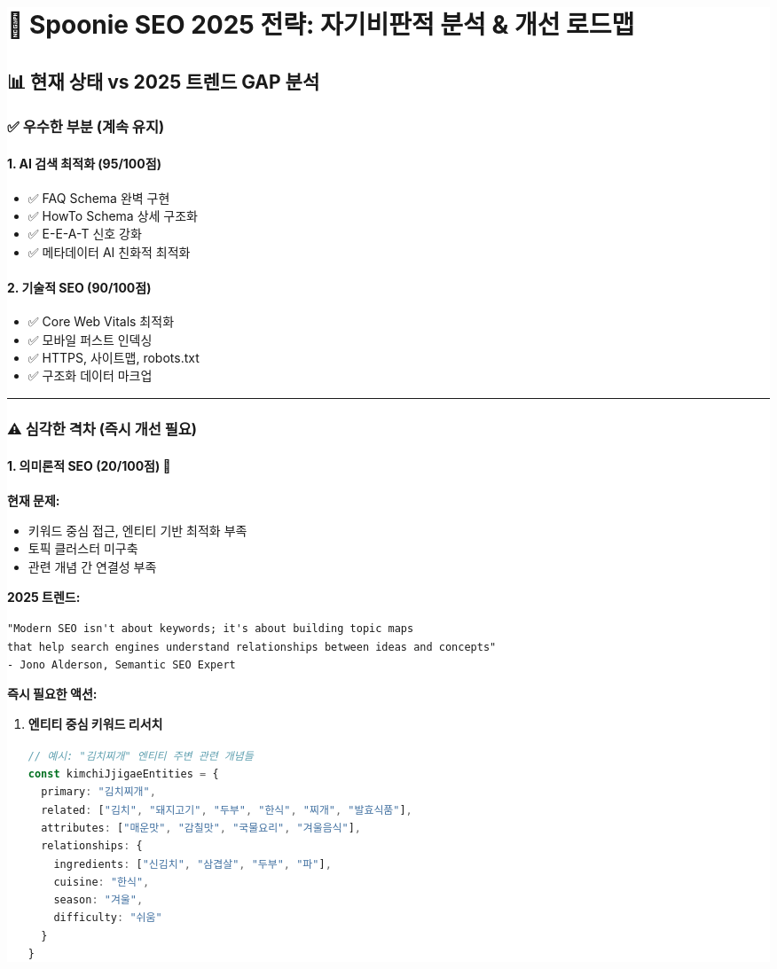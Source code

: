 # 🚀 Spoonie SEO 2025 전략: 자기비판적 분석 & 개선 로드맵

## 📊 현재 상태 vs 2025 트렌드 GAP 분석

### ✅ 우수한 부분 (계속 유지)

#### 1. AI 검색 최적화 (95/100점)
- ✅ FAQ Schema 완벽 구현
- ✅ HowTo Schema 상세 구조화
- ✅ E-E-A-T 신호 강화
- ✅ 메타데이터 AI 친화적 최적화

#### 2. 기술적 SEO (90/100점)
- ✅ Core Web Vitals 최적화
- ✅ 모바일 퍼스트 인덱싱
- ✅ HTTPS, 사이트맵, robots.txt
- ✅ 구조화 데이터 마크업

---

### ⚠️ 심각한 격차 (즉시 개선 필요)

#### 1. 의미론적 SEO (20/100점) 🚨
**현재 문제:**
- 키워드 중심 접근, 엔티티 기반 최적화 부족
- 토픽 클러스터 미구축
- 관련 개념 간 연결성 부족

**2025 트렌드:**
```
"Modern SEO isn't about keywords; it's about building topic maps 
that help search engines understand relationships between ideas and concepts"
- Jono Alderson, Semantic SEO Expert
```

**즉시 필요한 액션:**
1. **엔티티 중심 키워드 리서치**
   ```typescript
   // 예시: "김치찌개" 엔티티 주변 관련 개념들
   const kimchiJjigaeEntities = {
     primary: "김치찌개",
     related: ["김치", "돼지고기", "두부", "한식", "찌개", "발효식품"],
     attributes: ["매운맛", "감칠맛", "국물요리", "겨울음식"],
     relationships: {
       ingredients: ["신김치", "삼겹살", "두부", "파"],
       cuisine: "한식",
       season: "겨울",
       difficulty: "쉬움"
     }
   }
   ```
